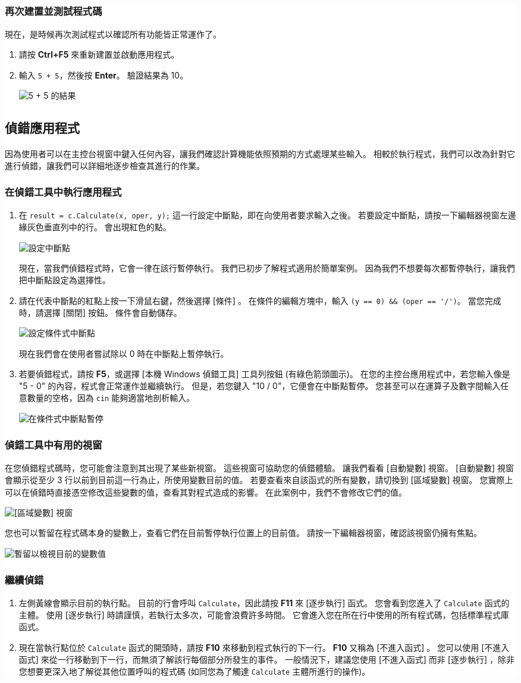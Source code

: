 ### <a name="build-and-test-the-code-again"></a>再次建置並測試程式碼

現在，是時候再次測試程式以確認所有功能皆正常運作了。

1. 請按 **Ctrl+F5** 來重新建置並啟動應用程式。

1. 輸入 `5 + 5`，然後按 **Enter**。 驗證結果為 10。

   ![5 + 5 的結果](./media/calc-vs2019-five-plus-five.png "5 + 5 的結果")

## <a name="debug-the-app"></a>偵錯應用程式

因為使用者可以在主控台視窗中鍵入任何內容，讓我們確認計算機能依照預期的方式處理某些輸入。 相較於執行程式，我們可以改為針對它進行偵錯，讓我們可以詳細地逐步檢查其進行的作業。

### <a name="to-run-the-app-in-the-debugger"></a>在偵錯工具中執行應用程式

1. 在 `result = c.Calculate(x, oper, y);` 這一行設定中斷點，即在向使用者要求輸入之後。 若要設定中斷點，請按一下編輯器視窗左邊緣灰色垂直列中的行。 會出現紅色的點。

   ![設定中斷點](./media/calc-vs2019-set-breakpoint.png "設定中斷點")

   現在，當我們偵錯程式時，它會一律在該行暫停執行。 我們已初步了解程式適用於簡單案例。 因為我們不想要每次都暫停執行，讓我們把中斷點設定為選擇性。

1. 請在代表中斷點的紅點上按一下滑鼠右鍵，然後選擇 [條件]  。 在條件的編輯方塊中，輸入 `(y == 0) && (oper == '/')`。 當您完成時，請選擇 [關閉]  按鈕。 條件會自動儲存。

   ![設定條件式中斷點](./media/calc-vs2019-conditional-breakpoint.png "設定條件式中斷點")

   現在我們會在使用者嘗試除以 0 時在中斷點上暫停執行。

1. 若要偵錯程式，請按 **F5**，或選擇 [本機 Windows 偵錯工具]  工具列按鈕 (有綠色箭頭圖示)。 在您的主控台應用程式中，若您輸入像是 "5 - 0" 的內容，程式會正常運作並繼續執行。 但是，若您鍵入 "10 / 0"，它便會在中斷點暫停。 您甚至可以在運算子及數字間輸入任意數量的空格，因為 `cin` 能夠適當地剖析輸入。

   ![在條件式中斷點暫停](./media/calc-vs2019-debug-breakpoint.png "在條件式中斷點暫停")

### <a name="useful-windows-in-the-debugger"></a>偵錯工具中有用的視窗

在您偵錯程式碼時，您可能會注意到其出現了某些新視窗。 這些視窗可協助您的偵錯體驗。 讓我們看看 [自動變數]  視窗。 [自動變數]  視窗會顯示從至少 3 行以前到目前這一行為止，所使用變數目前的值。 若要查看來自該函式的所有變數，請切換到 [區域變數]  視窗。 您實際上可以在偵錯時直接憑空修改這些變數的值，查看其對程式造成的影響。 在此案例中，我們不會修改它們的值。

   ![[區域變數] 視窗](./media/calc-vs2019-debug-locals.png "[區域變數] 視窗")

您也可以暫留在程式碼本身的變數上，查看它們在目前暫停執行位置上的目前值。 請按一下編輯器視窗，確認該視窗仍擁有焦點。

   ![暫留以檢視目前的變數值](./media/calc-vs2019-hover-tooltip.png "暫留以檢視目前的變數值")

### <a name="to-continue-debugging"></a>繼續偵錯

1. 左側黃線會顯示目前的執行點。 目前的行會呼叫 `Calculate`，因此請按 **F11** 來 [逐步執行]  函式。 您會看到您進入了 `Calculate` 函式的主體。 使用 [逐步執行]  時請謹慎，若執行太多次，可能會浪費許多時間。 它會進入您在所在行中使用的所有程式碼，包括標準程式庫函式。

1. 現在當執行點位於 `Calculate` 函式的開頭時，請按 **F10** 來移動到程式執行的下一行。 **F10** 又稱為 [不進入函式]  。 您可以使用 [不進入函式]  來從一行移動到下一行，而無須了解該行每個部分所發生的事件。 一般情況下，建議您使用 [不進入函式]  而非 [逐步執行]  ，除非您想要更深入地了解從其他位置呼叫的程式碼 (如同您為了觸達 `Calculate` 主體所進行的操作)。
